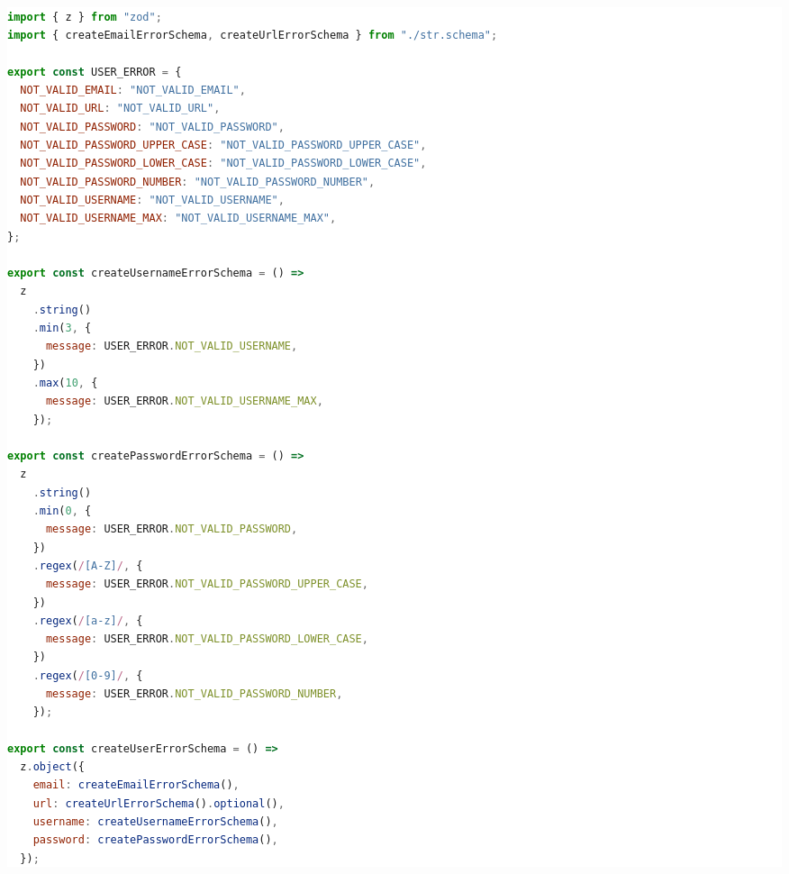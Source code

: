```js
import { z } from "zod";
import { createEmailErrorSchema, createUrlErrorSchema } from "./str.schema";

export const USER_ERROR = {
  NOT_VALID_EMAIL: "NOT_VALID_EMAIL",
  NOT_VALID_URL: "NOT_VALID_URL",
  NOT_VALID_PASSWORD: "NOT_VALID_PASSWORD",
  NOT_VALID_PASSWORD_UPPER_CASE: "NOT_VALID_PASSWORD_UPPER_CASE",
  NOT_VALID_PASSWORD_LOWER_CASE: "NOT_VALID_PASSWORD_LOWER_CASE",
  NOT_VALID_PASSWORD_NUMBER: "NOT_VALID_PASSWORD_NUMBER",
  NOT_VALID_USERNAME: "NOT_VALID_USERNAME",
  NOT_VALID_USERNAME_MAX: "NOT_VALID_USERNAME_MAX",
};

export const createUsernameErrorSchema = () =>
  z
    .string()
    .min(3, {
      message: USER_ERROR.NOT_VALID_USERNAME,
    })
    .max(10, {
      message: USER_ERROR.NOT_VALID_USERNAME_MAX,
    });

export const createPasswordErrorSchema = () =>
  z
    .string()
    .min(0, {
      message: USER_ERROR.NOT_VALID_PASSWORD,
    })
    .regex(/[A-Z]/, {
      message: USER_ERROR.NOT_VALID_PASSWORD_UPPER_CASE,
    })
    .regex(/[a-z]/, {
      message: USER_ERROR.NOT_VALID_PASSWORD_LOWER_CASE,
    })
    .regex(/[0-9]/, {
      message: USER_ERROR.NOT_VALID_PASSWORD_NUMBER,
    });

export const createUserErrorSchema = () =>
  z.object({
    email: createEmailErrorSchema(),
    url: createUrlErrorSchema().optional(),
    username: createUsernameErrorSchema(),
    password: createPasswordErrorSchema(),
  });


```

